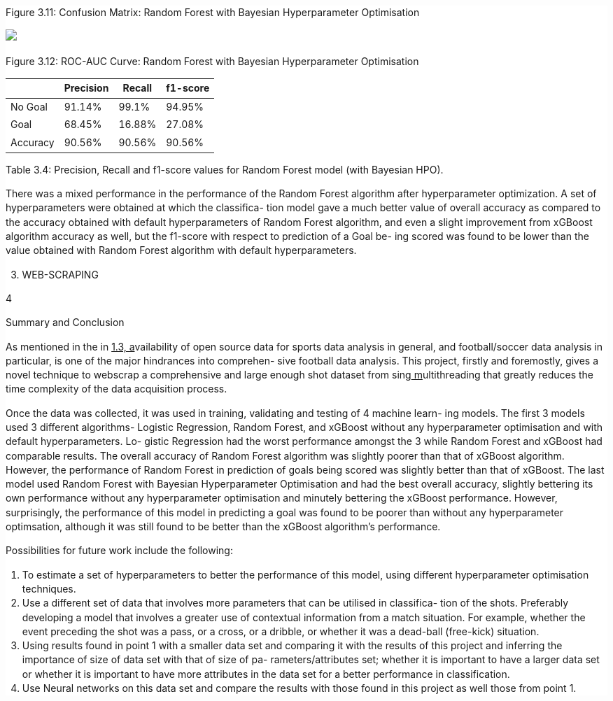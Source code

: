 Figure 3.11: Confusion Matrix: Random Forest with Bayesian Hyperparameter Optimisation

![](Aspose.Words.2a7bb440-036b-43bd-96f5-6eaa1145ed38.029.png)

Figure 3.12: ROC-AUC Curve: Random Forest with Bayesian Hyperparameter Optimisation



||Precision|Recall|f1-score|
| :- | - | - | - |
|No Goal|91\.14%|99\.1%|94\.95%|
|Goal|68\.45%|16\.88%|27\.08%|
|Accuracy|90\.56%|90\.56%|90\.56%|

Table 3.4: Precision, Recall and f1-score values for Random Forest model (with Bayesian HPO).

There was a mixed performance in the performance of the Random Forest algorithm after hyperparameter optimization. A set of hyperparameters were obtained at which the classifica- tion model gave a much better value of overall accuracy as compared to the accuracy obtained with default hyperparameters of Random Forest algorithm, and even a slight improvement from xGBoost algorithm accuracy as well, but the f1-score with respect to prediction of a Goal be- ing scored was found to be lower than the value obtained with Random Forest algorithm with default hyperparameters.

` `3. WEB-SCRAPING


<a name="_page42_x90.00_y81.00"></a>4

Summary and Conclusion

As mentioned in the in [1.3, a](#_page14_x90.00_y124.07)vailability of open source data for sports data analysis in general, and football/soccer data analysis in particular, is one of the major hindrances into comprehen- sive football data analysis. This project, firstly and foremostly, gives a novel technique to webscrap a comprehensive and large enough shot dataset from sing[ m](https://understat.com/#understat.com.u)ultithreading that greatly reduces the time complexity of the data acquisition process.

Once the data was collected, it was used in training, validating and testing of 4 machine learn- ing models. The first 3 models used 3 different algorithms- Logistic Regression, Random Forest, and xGBoost without any hyperparameter optimisation and with default hyperparameters. Lo- gistic Regression had the worst performance amongst the 3 while Random Forest and xGBoost had comparable results. The overall accuracy of Random Forest algorithm was slightly poorer than that of xGBoost algorithm. However, the performance of Random Forest in prediction of goals being scored was slightly better than that of xGBoost. The last model used Random Forest with Bayesian Hyperparameter Optimisation and had the best overall accuracy, slightly bettering its own performance without any hyperparameter optimisation and minutely bettering the xGBoost performance. However, surprisingly, the performance of this model in predicting a goal was found to be poorer than without any hyperparameter optimsation, although it was still found to be better than the xGBoost algorithm’s performance.

Possibilities for future work include the following:

1. To estimate a set of hyperparameters to better the performance of this model, using different hyperparameter optimisation techniques.
1. Use a different set of data that involves more parameters that can be utilised in classifica- tion of the shots. Preferably developing a model that involves a greater use of contextual information from a match situation. For example, whether the event preceding the shot was a pass, or a cross, or a dribble, or whether it was a dead-ball (free-kick) situation.
1. Using results found in point 1 with a smaller data set and comparing it with the results of this project and inferring the importance of size of data set with that of size of pa- rameters/attributes set; whether it is important to have a larger data set or whether it is important to have more attributes in the data set for a better performance in classification.
1. Use Neural networks on this data set and compare the results with those found in this project as well those from point 1.

